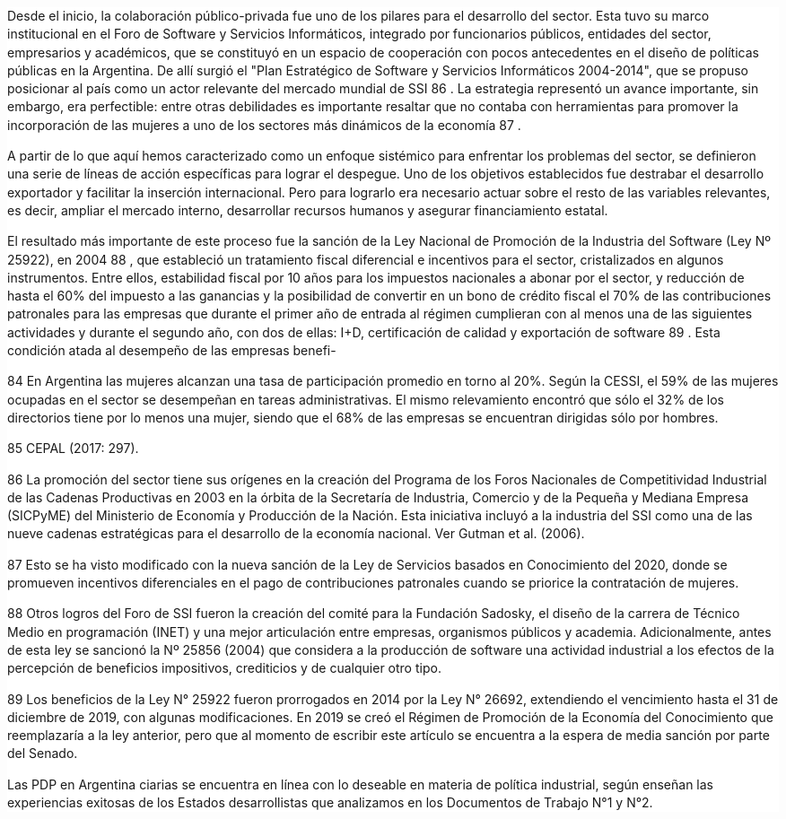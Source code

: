 Desde el inicio, la colaboración público-privada fue uno de los pilares para el desarrollo del sector. Esta tuvo su marco institucional en el Foro de Software y Servicios Informáticos, integrado por funcionarios públicos, entidades del sector, empresarios y académicos, que se constituyó en un espacio de cooperación con pocos antecedentes en el diseño de políticas públicas en la Argentina. De allí surgió el "Plan Estratégico de Software y Servicios Informáticos 2004-2014", que se propuso posicionar al país  como  un  actor  relevante  del  mercado  mundial  de  SSI 86 .  La  estrategia  representó  un  avance importante, sin embargo, era perfectible: entre otras debilidades es importante resaltar que no contaba  con  herramientas  para  promover  la  incorporación  de  las  mujeres  a  uno  de  los  sectores  más dinámicos de la economía 87 .

A partir de lo que aquí hemos caracterizado como un enfoque sistémico para enfrentar los problemas del sector, se definieron una serie de líneas de acción específicas para lograr el despegue. Uno de los objetivos establecidos fue destrabar el desarrollo exportador y facilitar la inserción internacional. Pero para lograrlo era necesario actuar sobre el resto de las variables relevantes, es decir, ampliar el mercado interno, desarrollar recursos humanos y asegurar financiamiento estatal.

El resultado más importante de este proceso fue la sanción de la Ley Nacional de Promoción de la Industria del Software (Ley Nº 25922), en 2004 88 ,  que estableció un tratamiento fiscal diferencial e incentivos para el sector, cristalizados en algunos instrumentos. Entre ellos, estabilidad fiscal por 10 años para los impuestos nacionales a abonar por el sector, y reducción de hasta el 60% del impuesto a las ganancias y la posibilidad de convertir en un bono de crédito fiscal el 70% de las contribuciones patronales para las empresas que durante el primer año de entrada al régimen cumplieran con al menos una de las siguientes actividades y durante el segundo año, con dos de ellas: I+D, certificación de calidad y exportación de software 89 . Esta condición atada al desempeño de las empresas benefi-

84 En Argentina las mujeres alcanzan una tasa de participación promedio en torno al 20%. Según la CESSI, el 59% de las mujeres ocupadas en el sector se desempeñan en tareas administrativas. El mismo relevamiento encontró que sólo el 32% de los directorios tiene por lo menos una mujer, siendo que el 68% de las empresas se encuentran dirigidas sólo por hombres.

85 CEPAL (2017: 297).

86 La promoción del sector tiene sus orígenes en la creación del Programa de los Foros Nacionales de Competitividad Industrial de las Cadenas Productivas en 2003 en la órbita de la Secretaría de Industria, Comercio y de la Pequeña y Mediana Empresa (SICPyME) del Ministerio de Economía y Producción de la Nación. Esta iniciativa incluyó a la industria del SSI como una de las nueve cadenas estratégicas para el desarrollo de la economía nacional. Ver Gutman et al. (2006).

87 Esto se ha visto modificado con la nueva sanción de la Ley de Servicios basados en Conocimiento del 2020, donde se promueven incentivos diferenciales en el pago de contribuciones patronales cuando se priorice la contratación de mujeres.

88 Otros logros del Foro de SSI fueron la creación del comité para la Fundación Sadosky, el diseño de la carrera de Técnico Medio en programación (INET) y una mejor articulación entre empresas, organismos públicos y academia. Adicionalmente, antes de esta ley se sancionó la Nº 25856 (2004) que considera a la producción de software una actividad industrial a los efectos de la percepción de beneficios impositivos, crediticios y de cualquier otro tipo.

89 Los beneficios de la Ley N° 25922 fueron prorrogados en 2014 por la Ley N° 26692, extendiendo el vencimiento hasta el 31 de diciembre de 2019, con algunas modificaciones. En 2019 se creó el Régimen de Promoción de la Economía del Conocimiento que reemplazaría a la ley anterior, pero que al momento de escribir este artículo se encuentra a la espera de media sanción por parte del Senado.

Las  PDP  en Argentina ciarias  se  encuentra  en  línea  con  lo  deseable  en  materia  de  política  industrial,  según  enseñan  las experiencias exitosas de los Estados desarrollistas que analizamos en los Documentos de Trabajo N°1 y N°2.
